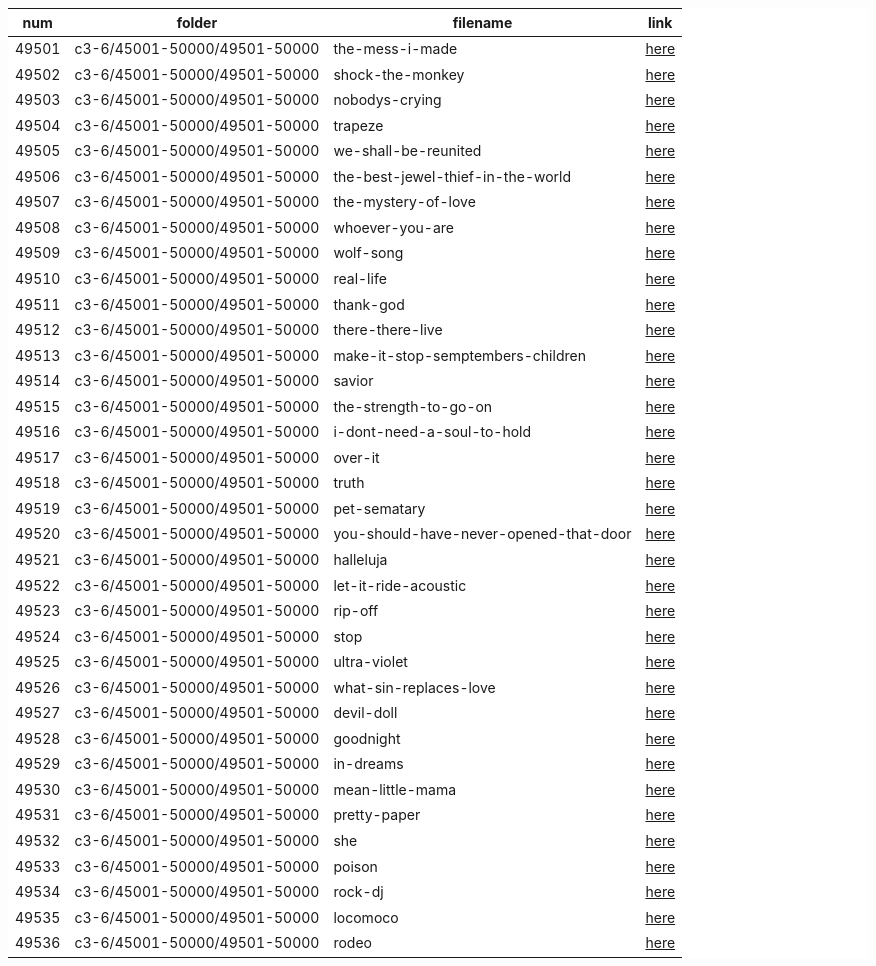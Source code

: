 |  num  | folder | filename | link |
|-------|--------|----------|------|
|49501|c3-6/45001-50000/49501-50000|the-mess-i-made|[here](https://cdn.jsdelivr.net/gh/guitarchord/c3-6/45001-50000/49501-50000/the-mess-i-made.webp)|
|49502|c3-6/45001-50000/49501-50000|shock-the-monkey|[here](https://cdn.jsdelivr.net/gh/guitarchord/c3-6/45001-50000/49501-50000/shock-the-monkey.webp)|
|49503|c3-6/45001-50000/49501-50000|nobodys-crying|[here](https://cdn.jsdelivr.net/gh/guitarchord/c3-6/45001-50000/49501-50000/nobodys-crying.webp)|
|49504|c3-6/45001-50000/49501-50000|trapeze|[here](https://cdn.jsdelivr.net/gh/guitarchord/c3-6/45001-50000/49501-50000/trapeze.webp)|
|49505|c3-6/45001-50000/49501-50000|we-shall-be-reunited|[here](https://cdn.jsdelivr.net/gh/guitarchord/c3-6/45001-50000/49501-50000/we-shall-be-reunited.webp)|
|49506|c3-6/45001-50000/49501-50000|the-best-jewel-thief-in-the-world|[here](https://cdn.jsdelivr.net/gh/guitarchord/c3-6/45001-50000/49501-50000/the-best-jewel-thief-in-the-world.webp)|
|49507|c3-6/45001-50000/49501-50000|the-mystery-of-love|[here](https://cdn.jsdelivr.net/gh/guitarchord/c3-6/45001-50000/49501-50000/the-mystery-of-love.webp)|
|49508|c3-6/45001-50000/49501-50000|whoever-you-are|[here](https://cdn.jsdelivr.net/gh/guitarchord/c3-6/45001-50000/49501-50000/whoever-you-are.webp)|
|49509|c3-6/45001-50000/49501-50000|wolf-song|[here](https://cdn.jsdelivr.net/gh/guitarchord/c3-6/45001-50000/49501-50000/wolf-song.webp)|
|49510|c3-6/45001-50000/49501-50000|real-life|[here](https://cdn.jsdelivr.net/gh/guitarchord/c3-6/45001-50000/49501-50000/real-life.webp)|
|49511|c3-6/45001-50000/49501-50000|thank-god|[here](https://cdn.jsdelivr.net/gh/guitarchord/c3-6/45001-50000/49501-50000/thank-god.webp)|
|49512|c3-6/45001-50000/49501-50000|there-there-live|[here](https://cdn.jsdelivr.net/gh/guitarchord/c3-6/45001-50000/49501-50000/there-there-live.webp)|
|49513|c3-6/45001-50000/49501-50000|make-it-stop-semptembers-children|[here](https://cdn.jsdelivr.net/gh/guitarchord/c3-6/45001-50000/49501-50000/make-it-stop-semptembers-children.webp)|
|49514|c3-6/45001-50000/49501-50000|savior|[here](https://cdn.jsdelivr.net/gh/guitarchord/c3-6/45001-50000/49501-50000/savior.webp)|
|49515|c3-6/45001-50000/49501-50000|the-strength-to-go-on|[here](https://cdn.jsdelivr.net/gh/guitarchord/c3-6/45001-50000/49501-50000/the-strength-to-go-on.webp)|
|49516|c3-6/45001-50000/49501-50000|i-dont-need-a-soul-to-hold|[here](https://cdn.jsdelivr.net/gh/guitarchord/c3-6/45001-50000/49501-50000/i-dont-need-a-soul-to-hold.webp)|
|49517|c3-6/45001-50000/49501-50000|over-it|[here](https://cdn.jsdelivr.net/gh/guitarchord/c3-6/45001-50000/49501-50000/over-it.webp)|
|49518|c3-6/45001-50000/49501-50000|truth|[here](https://cdn.jsdelivr.net/gh/guitarchord/c3-6/45001-50000/49501-50000/truth.webp)|
|49519|c3-6/45001-50000/49501-50000|pet-sematary|[here](https://cdn.jsdelivr.net/gh/guitarchord/c3-6/45001-50000/49501-50000/pet-sematary.webp)|
|49520|c3-6/45001-50000/49501-50000|you-should-have-never-opened-that-door|[here](https://cdn.jsdelivr.net/gh/guitarchord/c3-6/45001-50000/49501-50000/you-should-have-never-opened-that-door.webp)|
|49521|c3-6/45001-50000/49501-50000|halleluja|[here](https://cdn.jsdelivr.net/gh/guitarchord/c3-6/45001-50000/49501-50000/halleluja.webp)|
|49522|c3-6/45001-50000/49501-50000|let-it-ride-acoustic|[here](https://cdn.jsdelivr.net/gh/guitarchord/c3-6/45001-50000/49501-50000/let-it-ride-acoustic.webp)|
|49523|c3-6/45001-50000/49501-50000|rip-off|[here](https://cdn.jsdelivr.net/gh/guitarchord/c3-6/45001-50000/49501-50000/rip-off.webp)|
|49524|c3-6/45001-50000/49501-50000|stop|[here](https://cdn.jsdelivr.net/gh/guitarchord/c3-6/45001-50000/49501-50000/stop.webp)|
|49525|c3-6/45001-50000/49501-50000|ultra-violet|[here](https://cdn.jsdelivr.net/gh/guitarchord/c3-6/45001-50000/49501-50000/ultra-violet.webp)|
|49526|c3-6/45001-50000/49501-50000|what-sin-replaces-love|[here](https://cdn.jsdelivr.net/gh/guitarchord/c3-6/45001-50000/49501-50000/what-sin-replaces-love.webp)|
|49527|c3-6/45001-50000/49501-50000|devil-doll|[here](https://cdn.jsdelivr.net/gh/guitarchord/c3-6/45001-50000/49501-50000/devil-doll.webp)|
|49528|c3-6/45001-50000/49501-50000|goodnight|[here](https://cdn.jsdelivr.net/gh/guitarchord/c3-6/45001-50000/49501-50000/goodnight.webp)|
|49529|c3-6/45001-50000/49501-50000|in-dreams|[here](https://cdn.jsdelivr.net/gh/guitarchord/c3-6/45001-50000/49501-50000/in-dreams.webp)|
|49530|c3-6/45001-50000/49501-50000|mean-little-mama|[here](https://cdn.jsdelivr.net/gh/guitarchord/c3-6/45001-50000/49501-50000/mean-little-mama.webp)|
|49531|c3-6/45001-50000/49501-50000|pretty-paper|[here](https://cdn.jsdelivr.net/gh/guitarchord/c3-6/45001-50000/49501-50000/pretty-paper.webp)|
|49532|c3-6/45001-50000/49501-50000|she|[here](https://cdn.jsdelivr.net/gh/guitarchord/c3-6/45001-50000/49501-50000/she.webp)|
|49533|c3-6/45001-50000/49501-50000|poison|[here](https://cdn.jsdelivr.net/gh/guitarchord/c3-6/45001-50000/49501-50000/poison.webp)|
|49534|c3-6/45001-50000/49501-50000|rock-dj|[here](https://cdn.jsdelivr.net/gh/guitarchord/c3-6/45001-50000/49501-50000/rock-dj.webp)|
|49535|c3-6/45001-50000/49501-50000|locomoco|[here](https://cdn.jsdelivr.net/gh/guitarchord/c3-6/45001-50000/49501-50000/locomoco.webp)|
|49536|c3-6/45001-50000/49501-50000|rodeo|[here](https://cdn.jsdelivr.net/gh/guitarchord/c3-6/45001-50000/49501-50000/rodeo.webp)|